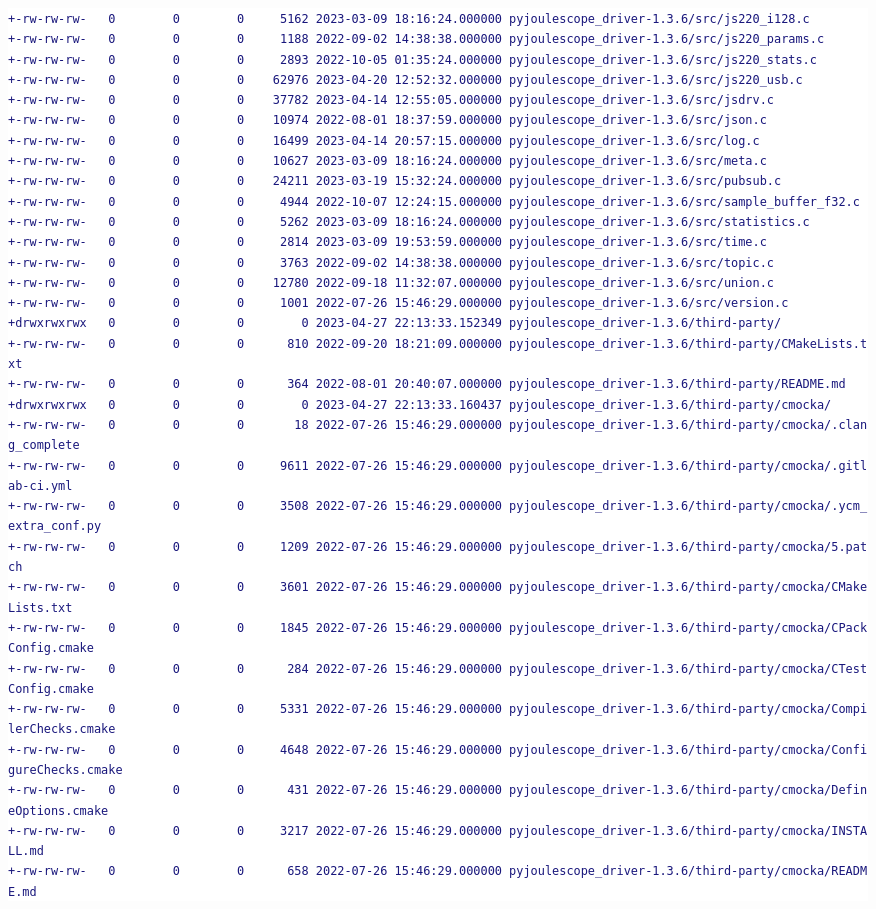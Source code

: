 ```diff
+-rw-rw-rw-   0        0        0     5162 2023-03-09 18:16:24.000000 pyjoulescope_driver-1.3.6/src/js220_i128.c
+-rw-rw-rw-   0        0        0     1188 2022-09-02 14:38:38.000000 pyjoulescope_driver-1.3.6/src/js220_params.c
+-rw-rw-rw-   0        0        0     2893 2022-10-05 01:35:24.000000 pyjoulescope_driver-1.3.6/src/js220_stats.c
+-rw-rw-rw-   0        0        0    62976 2023-04-20 12:52:32.000000 pyjoulescope_driver-1.3.6/src/js220_usb.c
+-rw-rw-rw-   0        0        0    37782 2023-04-14 12:55:05.000000 pyjoulescope_driver-1.3.6/src/jsdrv.c
+-rw-rw-rw-   0        0        0    10974 2022-08-01 18:37:59.000000 pyjoulescope_driver-1.3.6/src/json.c
+-rw-rw-rw-   0        0        0    16499 2023-04-14 20:57:15.000000 pyjoulescope_driver-1.3.6/src/log.c
+-rw-rw-rw-   0        0        0    10627 2023-03-09 18:16:24.000000 pyjoulescope_driver-1.3.6/src/meta.c
+-rw-rw-rw-   0        0        0    24211 2023-03-19 15:32:24.000000 pyjoulescope_driver-1.3.6/src/pubsub.c
+-rw-rw-rw-   0        0        0     4944 2022-10-07 12:24:15.000000 pyjoulescope_driver-1.3.6/src/sample_buffer_f32.c
+-rw-rw-rw-   0        0        0     5262 2023-03-09 18:16:24.000000 pyjoulescope_driver-1.3.6/src/statistics.c
+-rw-rw-rw-   0        0        0     2814 2023-03-09 19:53:59.000000 pyjoulescope_driver-1.3.6/src/time.c
+-rw-rw-rw-   0        0        0     3763 2022-09-02 14:38:38.000000 pyjoulescope_driver-1.3.6/src/topic.c
+-rw-rw-rw-   0        0        0    12780 2022-09-18 11:32:07.000000 pyjoulescope_driver-1.3.6/src/union.c
+-rw-rw-rw-   0        0        0     1001 2022-07-26 15:46:29.000000 pyjoulescope_driver-1.3.6/src/version.c
+drwxrwxrwx   0        0        0        0 2023-04-27 22:13:33.152349 pyjoulescope_driver-1.3.6/third-party/
+-rw-rw-rw-   0        0        0      810 2022-09-20 18:21:09.000000 pyjoulescope_driver-1.3.6/third-party/CMakeLists.txt
+-rw-rw-rw-   0        0        0      364 2022-08-01 20:40:07.000000 pyjoulescope_driver-1.3.6/third-party/README.md
+drwxrwxrwx   0        0        0        0 2023-04-27 22:13:33.160437 pyjoulescope_driver-1.3.6/third-party/cmocka/
+-rw-rw-rw-   0        0        0       18 2022-07-26 15:46:29.000000 pyjoulescope_driver-1.3.6/third-party/cmocka/.clang_complete
+-rw-rw-rw-   0        0        0     9611 2022-07-26 15:46:29.000000 pyjoulescope_driver-1.3.6/third-party/cmocka/.gitlab-ci.yml
+-rw-rw-rw-   0        0        0     3508 2022-07-26 15:46:29.000000 pyjoulescope_driver-1.3.6/third-party/cmocka/.ycm_extra_conf.py
+-rw-rw-rw-   0        0        0     1209 2022-07-26 15:46:29.000000 pyjoulescope_driver-1.3.6/third-party/cmocka/5.patch
+-rw-rw-rw-   0        0        0     3601 2022-07-26 15:46:29.000000 pyjoulescope_driver-1.3.6/third-party/cmocka/CMakeLists.txt
+-rw-rw-rw-   0        0        0     1845 2022-07-26 15:46:29.000000 pyjoulescope_driver-1.3.6/third-party/cmocka/CPackConfig.cmake
+-rw-rw-rw-   0        0        0      284 2022-07-26 15:46:29.000000 pyjoulescope_driver-1.3.6/third-party/cmocka/CTestConfig.cmake
+-rw-rw-rw-   0        0        0     5331 2022-07-26 15:46:29.000000 pyjoulescope_driver-1.3.6/third-party/cmocka/CompilerChecks.cmake
+-rw-rw-rw-   0        0        0     4648 2022-07-26 15:46:29.000000 pyjoulescope_driver-1.3.6/third-party/cmocka/ConfigureChecks.cmake
+-rw-rw-rw-   0        0        0      431 2022-07-26 15:46:29.000000 pyjoulescope_driver-1.3.6/third-party/cmocka/DefineOptions.cmake
+-rw-rw-rw-   0        0        0     3217 2022-07-26 15:46:29.000000 pyjoulescope_driver-1.3.6/third-party/cmocka/INSTALL.md
+-rw-rw-rw-   0        0        0      658 2022-07-26 15:46:29.000000 pyjoulescope_driver-1.3.6/third-party/cmocka/README.md
```